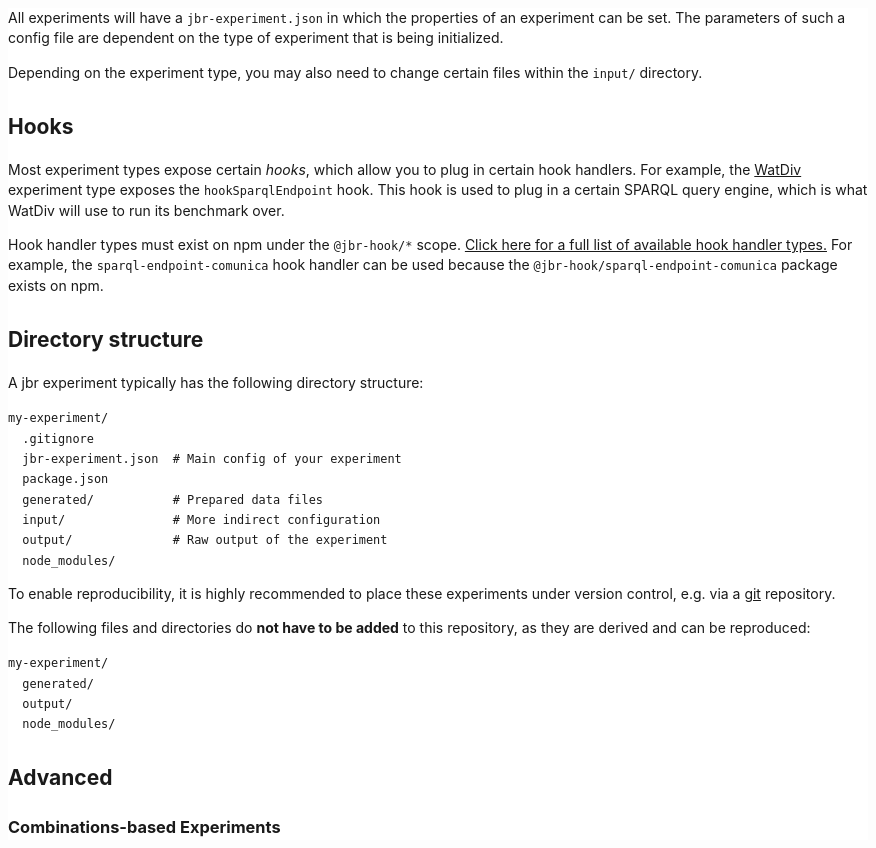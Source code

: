All experiments will have a `jbr-experiment.json` in which the properties of an experiment can be set.
The parameters of such a config file are dependent on the type of experiment that is being initialized.

Depending on the experiment type, you may also need to change certain files within the `input/` directory.

## Hooks

Most experiment types expose certain _hooks_, which allow you to plug in certain hook handlers.
For example, the [WatDiv](https://www.npmjs.com/package/@jbr-experiment/watdiv) experiment type exposes the `hookSparqlEndpoint` hook.
This hook is used to plug in a certain SPARQL query engine, which is what WatDiv will use to run its benchmark over.

Hook handler types must exist on npm under the `@jbr-hook/*` scope.
[Click here for a full list of available hook handler types.](https://www.npmjs.com/search?q=jbr-hook)
For example, the `sparql-endpoint-comunica` hook handler can be used because the `@jbr-hook/sparql-endpoint-comunica` package exists on npm.

## Directory structure

A jbr experiment typically has the following directory structure:

```text
my-experiment/
  .gitignore
  jbr-experiment.json  # Main config of your experiment
  package.json
  generated/           # Prepared data files
  input/               # More indirect configuration
  output/              # Raw output of the experiment
  node_modules/
```

To enable reproducibility, it is highly recommended to place these experiments under version control, e.g. via a [git](https://git-scm.com/) repository.

The following files and directories do **not have to be added** to this repository,
as they are derived and can be reproduced:

```text
my-experiment/
  generated/
  output/
  node_modules/
```

## Advanced

### Combinations-based Experiments
